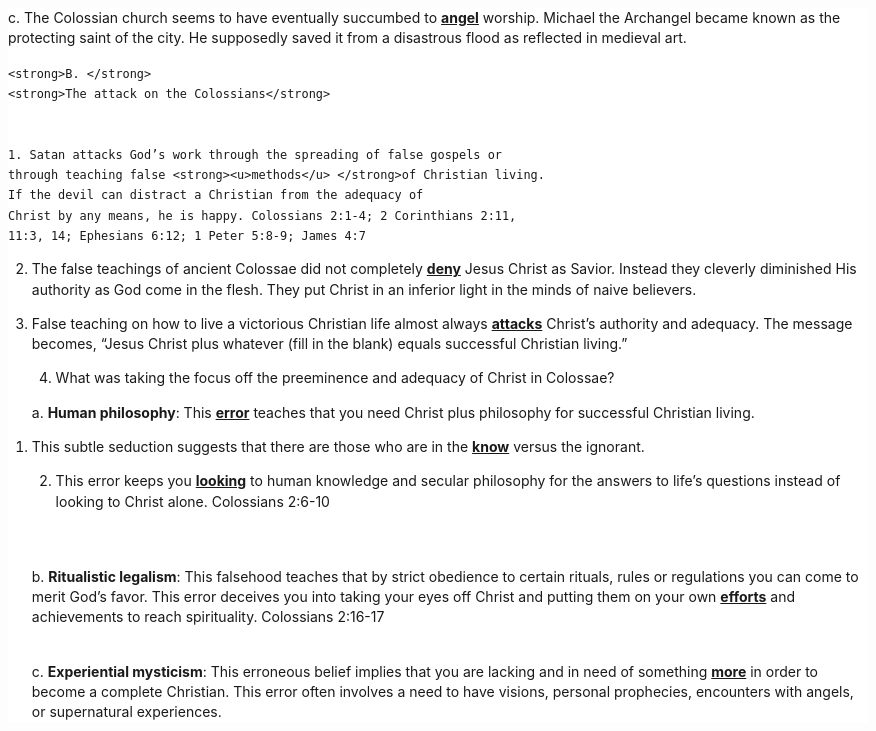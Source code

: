  
c. The Colossian church seems to have eventually succumbed to    <strong><u>angel</u></strong> worship. Michael the Archangel became known
    as the protecting saint of the city. He supposedly saved it from a
    disastrous flood as reflected in medieval art.
 
 
    <strong>B. </strong>
    <strong>The attack on the Colossians</strong>
 
 
    1. Satan attacks God’s work through the spreading of false gospels or
    through teaching false <strong><u>methods</u> </strong>of Christian living.
    If the devil can distract a Christian from the adequacy of
    Christ by any means, he is happy. Colossians 2:1-4; 2 Corinthians 2:11,
    11:3, 14; Ephesians 6:12; 1 Peter 5:8-9; James 4:7
 
 
2. The false teachings of ancient Colossae did not completely    <strong><u>deny</u></strong> Jesus Christ as Savior. Instead they cleverly
    diminished His authority as God come in the flesh. They put Christ in an
    inferior light in the minds of naive believers.
 
 
3. False teaching on how to live a victorious Christian life almost always    <strong><u>attacks</u></strong> Christ’s authority and adequacy. The
    message becomes, “Jesus Christ plus whatever (fill in the blank) equals
    successful Christian living.”
 
 
    4. What was taking the focus off the preeminence and adequacy of Christ in
    Colossae?
 
 
    a. <strong>Human philosophy</strong>: This <strong><u>error</u></strong>
    teaches that you need Christ plus philosophy for successful Christian
    living.
 
 
1) This subtle seduction suggests that there are those who are in the    <strong><u>know</u></strong> versus the ignorant.
 
 
    2) This error keeps you <strong><u>looking</u></strong> to human knowledge
    and secular philosophy for the answers to life’s questions instead of
    looking to Christ alone. Colossians 2:6-10
    <br/>
    <br/>
 
 
    b. <strong>Ritualistic legalism</strong>: This falsehood teaches that by
    strict obedience to certain rituals, rules or regulations you can come to
    merit God’s favor. This error deceives you into taking your eyes off Christ
    and putting them on your own <strong><u>efforts</u></strong> and
    achievements to reach spirituality. Colossians 2:16-17
    <br/>
    <br/>
 
 
    c. <strong>Experiential mysticism</strong>: This erroneous belief implies
    that you are lacking and in need of something <strong><u>more</u></strong>
    in order to become a complete Christian. This error often involves a need
    to have visions, personal prophecies, encounters with angels, or
    supernatural experiences.
 